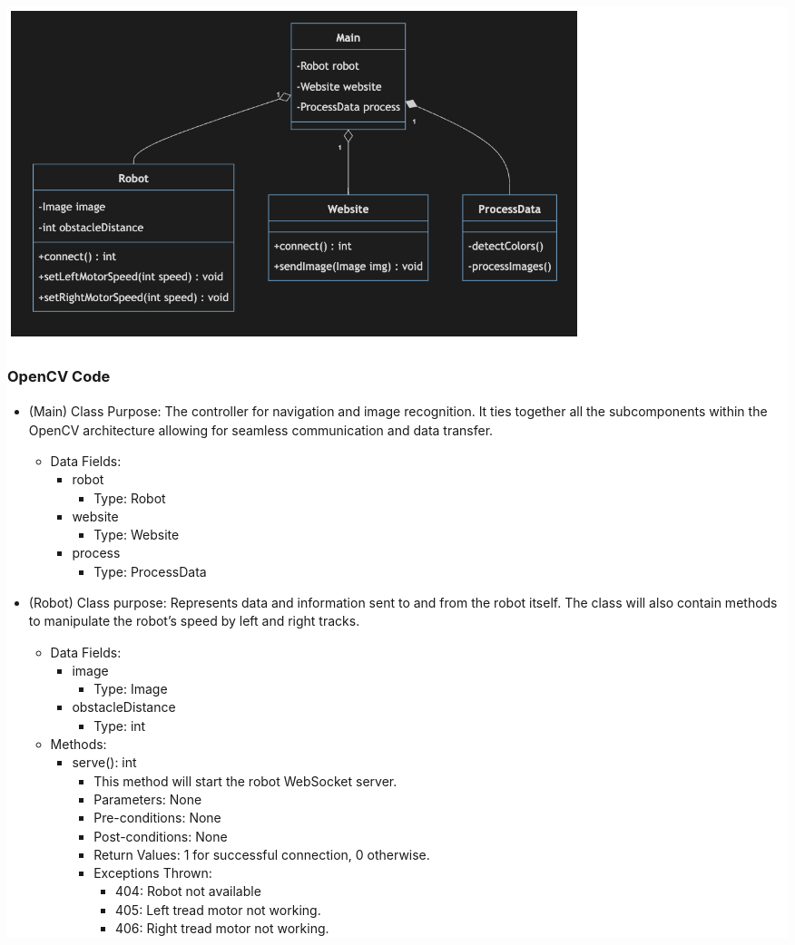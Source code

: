 ![](assets/ArchitectureOPENCV.png)
### OpenCV Code ###
* (Main) Class Purpose: The controller for navigation and image recognition. It ties together all the subcomponents within the OpenCV architecture allowing for seamless communication and data transfer. 
    * Data Fields: 
        * robot 
            * Type: Robot 
        * website 
            * Type: Website
        * process 
            * Type: ProcessData 

* (Robot) Class purpose: Represents data and information sent to and from the robot itself. The class will also contain methods to manipulate the robot’s speed by left and right tracks. 
    * Data Fields: 
        * image 
            * Type: Image 
        * obstacleDistance 
            * Type: int 
    * Methods: 
        * serve(): int 
            * This method will start the robot WebSocket server.  
            * Parameters: None 
            * Pre-conditions: None 
            * Post-conditions: None 
            * Return Values: 1 for successful connection, 0 otherwise.  
            * Exceptions Thrown:  
                * 404: Robot not available 
                * 405: Left tread motor not working. 
                * 406: Right tread motor not working. 
